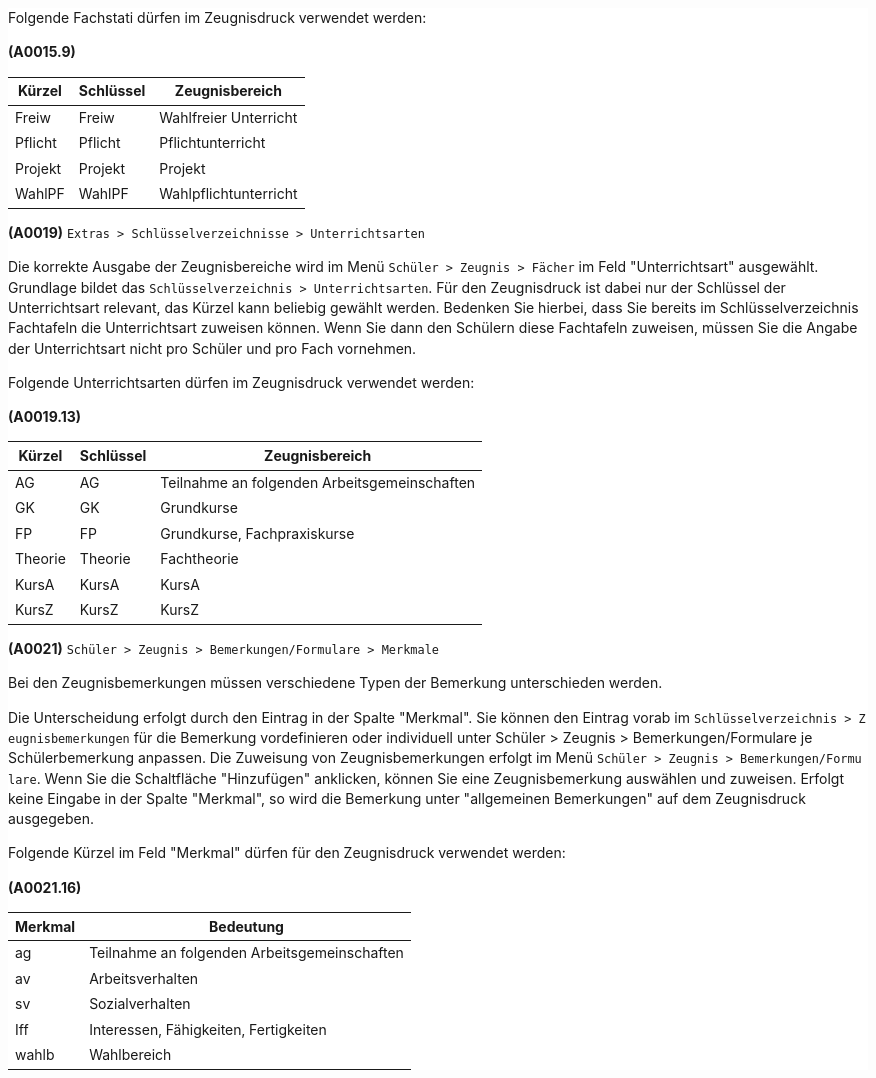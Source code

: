 Folgende Fachstati dürfen im Zeugnisdruck verwendet werden:

**(A0015.9)** 

Kürzel |  Schlüssel | Zeugnisbereich
--|--|--
Freiw | Freiw | Wahlfreier Unterricht
Pflicht | Pflicht | Pflichtunterricht
Projekt | Projekt | Projekt
WahlPF | WahlPF | Wahlpflichtunterricht

**(A0019)** `Extras > Schlüsselverzeichnisse > Unterrichtsarten`

Die korrekte Ausgabe der Zeugnisbereiche wird im Menü `Schüler > Zeugnis > Fächer` im Feld "Unterrichtsart" ausgewählt. Grundlage bildet das `Schlüsselverzeichnis > Unterrichtsarten`. Für den Zeugnisdruck ist dabei nur der Schlüssel der Unterrichtsart relevant, das Kürzel kann beliebig gewählt werden. Bedenken Sie hierbei, dass Sie bereits im Schlüsselverzeichnis Fachtafeln die Unterrichtsart zuweisen können. Wenn Sie dann den Schülern diese Fachtafeln zuweisen, müssen Sie die Angabe der Unterrichtsart nicht pro Schüler und pro Fach vornehmen.

Folgende Unterrichtsarten dürfen im Zeugnisdruck verwendet werden:

**(A0019.13)** 

Kürzel |  Schlüssel | Zeugnisbereich
--|--|--
AG | AG | Teilnahme an folgenden Arbeitsgemeinschaften
GK | GK | Grundkurse
FP | FP | Grundkurse, Fachpraxiskurse
Theorie | Theorie | Fachtheorie
KursA | KursA | KursA
KursZ | KursZ | KursZ

**(A0021)** `Schüler > Zeugnis > Bemerkungen/Formulare > Merkmale`

Bei den Zeugnisbemerkungen müssen verschiedene Typen der Bemerkung unterschieden werden. 

Die Unterscheidung erfolgt durch den Eintrag in der Spalte "Merkmal". Sie können den Eintrag vorab im `Schlüsselverzeichnis > Zeugnisbemerkungen` für die Bemerkung vordefinieren oder individuell unter Schüler > Zeugnis > Bemerkungen/Formulare je Schülerbemerkung anpassen.
Die Zuweisung von Zeugnisbemerkungen erfolgt im Menü `Schüler > Zeugnis > Bemerkungen/Formulare`. Wenn Sie die Schaltfläche "Hinzufügen" anklicken, können Sie eine Zeugnisbemerkung auswählen und zuweisen. Erfolgt keine Eingabe in der Spalte "Merkmal", so wird die Bemerkung unter "allgemeinen Bemerkungen" auf dem Zeugnisdruck ausgegeben.

Folgende Kürzel im Feld "Merkmal" dürfen für den Zeugnisdruck verwendet werden:

**(A0021.16)** 

Merkmal | Bedeutung
--|--
ag | Teilnahme an folgenden Arbeitsgemeinschaften
av | Arbeitsverhalten
sv | Sozialverhalten
Iff | Interessen, Fähigkeiten, Fertigkeiten
wahlb | Wahlbereich
